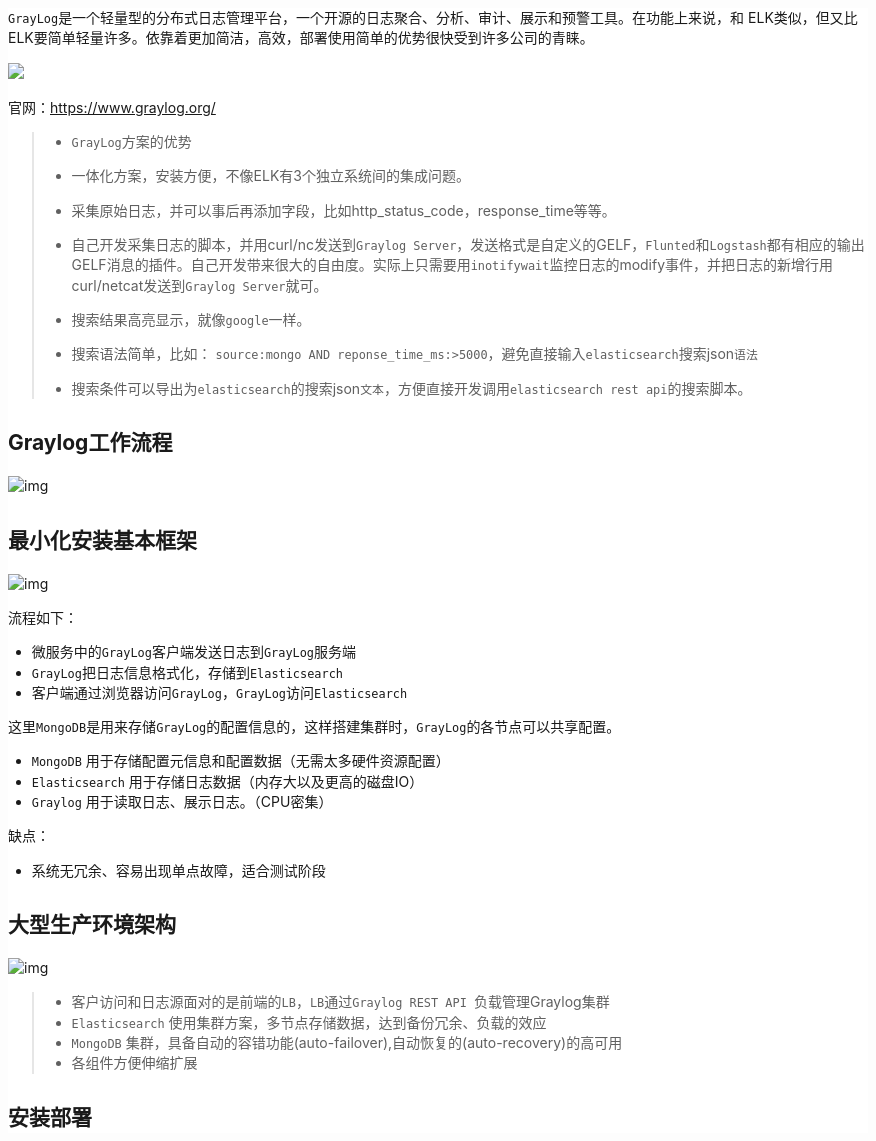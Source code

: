 `GrayLog`是一个轻量型的分布式日志管理平台，一个开源的日志聚合、分析、审计、展示和预警工具。在功能上来说，和 ELK类似，但又比 ELK要简单轻量许多。依靠着更加简洁，高效，部署使用简单的优势很快受到许多公司的青睐。

![](https://lsky.hhdxw.top/imghub/2024/01/image-202401091704805912.png)

官网：https://www.graylog.org/

>- `GrayLog`方案的优势
>- 一体化方案，安装方便，不像ELK有3个独立系统间的集成问题。
>- 采集原始日志，并可以事后再添加字段，比如http_status_code，response_time等等。
>
>- 自己开发采集日志的脚本，并用curl/nc发送到`Graylog Server`，发送格式是自定义的GELF，`Flunted`和`Logstash`都有相应的输出GELF消息的插件。自己开发带来很大的自由度。实际上只需要用`inotifywait`监控日志的modify事件，并把日志的新增行用curl/netcat发送到`Graylog Server`就可。
>
>- 搜索结果高亮显示，就像`google`一样。
>
>- 搜索语法简单，比如： `source:mongo AND reponse_time_ms:>5000`，避免直接输入`elasticsearch`搜索json`语法`
>
>- 搜索条件可以导出为`elasticsearch`的搜索json`文本`，方便直接开发调用`elasticsearch rest api`的搜索脚本。
## Graylog工作流程

![img](https://lsky.hhdxw.top/imghub/2024/01/image-202401091704762652.jpeg)

## 最小化安装基本框架

![img](https://lsky.hhdxw.top/imghub/2024/01/image-202401091704762728.png)

流程如下：

- 微服务中的`GrayLog`客户端发送日志到`GrayLog`服务端
- `GrayLog`把日志信息格式化，存储到`Elasticsearch`
- 客户端通过浏览器访问`GrayLog`，`GrayLog`访问`Elasticsearch`

这里`MongoDB`是用来存储`GrayLog`的配置信息的，这样搭建集群时，`GrayLog`的各节点可以共享配置。

- `MongoDB` 用于存储配置元信息和配置数据（无需太多硬件资源配置）
- `Elasticsearch` 用于存储日志数据（内存大以及更高的磁盘IO）
- `Graylog` 用于读取日志、展示日志。（CPU密集）

缺点：

- 系统无冗余、容易出现单点故障，适合测试阶段

## 大型生产环境架构

![img](https://lsky.hhdxw.top/imghub/2024/01/image-202401091704762891.png)

>- 客户访问和日志源面对的是前端的`LB`，`LB`通过`Graylog REST API `负载管理Graylog集群
>- `Elasticsearch` 使用集群方案，多节点存储数据，达到备份冗余、负载的效应
>- `MongoDB` 集群，具备自动的容错功能(auto-failover),自动恢复的(auto-recovery)的高可用
>- 各组件方便伸缩扩展
## 安装部署
